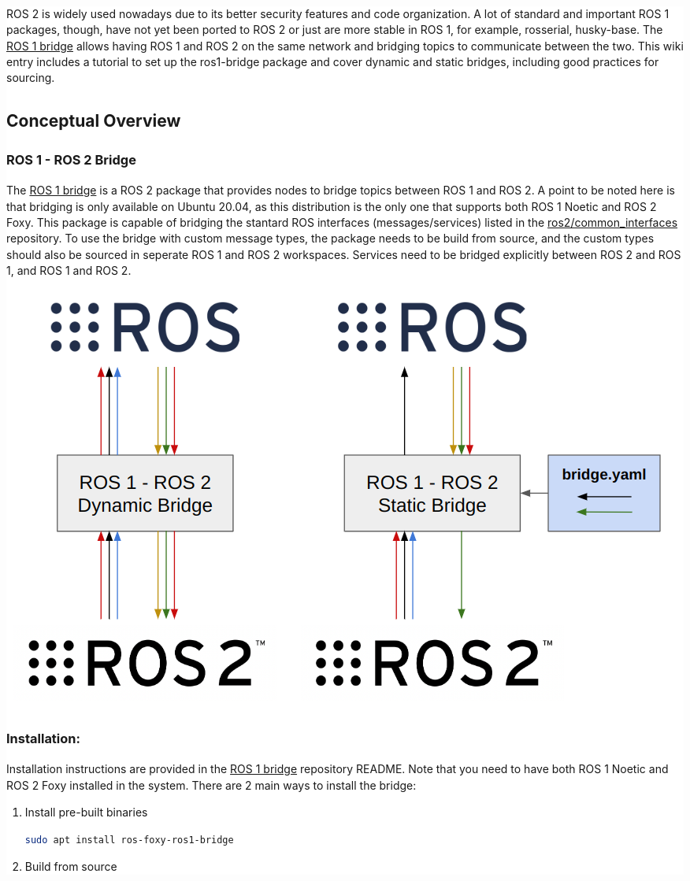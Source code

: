 ROS 2 is widely used nowadays due to its better security features and code organization. A lot of standard and important ROS 1 packages, though, have not yet been ported to ROS 2 or just are more stable in ROS 1, for example, rosserial, husky-base. The [ROS 1 bridge](https://github.com/ros2/ros1_bridge) allows having ROS 1 and ROS 2 on the same network and bridging topics to communicate between the two. This wiki entry includes a tutorial to set up the ros1-bridge package and cover dynamic and static bridges, including good practices for sourcing.

## Conceptual Overview
### ROS 1 - ROS 2 Bridge
The [ROS 1 bridge](https://github.com/ros2/ros1_bridge) is a ROS 2 package that provides nodes to bridge topics between ROS 1 and ROS 2. A point to be noted here is that bridging is only available on Ubuntu 20.04, as this distribution is the only one that supports both ROS 1 Noetic and ROS 2 Foxy. This package is capable of bridging the stantard ROS interfaces (messages/services) listed in the [ros2/common_interfaces](https://github.com/ros2/common_interfaces) repository. To use the bridge with custom message types, the package needs to be build from source, and the custom types should also be sourced in seperate ROS 1 and ROS 2 workspaces. Services need to be bridged explicitly between ROS 2 and ROS 1, and ROS 1 and ROS 2. 

![ROS 1 - ROS 2 Bridge Setup](assets/images/ros-bridge.png)

### Installation:
Installation instructions are provided in the [ROS 1 bridge](https://github.com/ros2/common_interfaces) repository README. Note that you need to have both ROS 1 Noetic and ROS 2 Foxy installed in the system. There are 2 main ways to install the bridge:
1. Install pre-built binaries
    ```sh
    sudo apt install ros-foxy-ros1-bridge
    ```
2. Build from source
